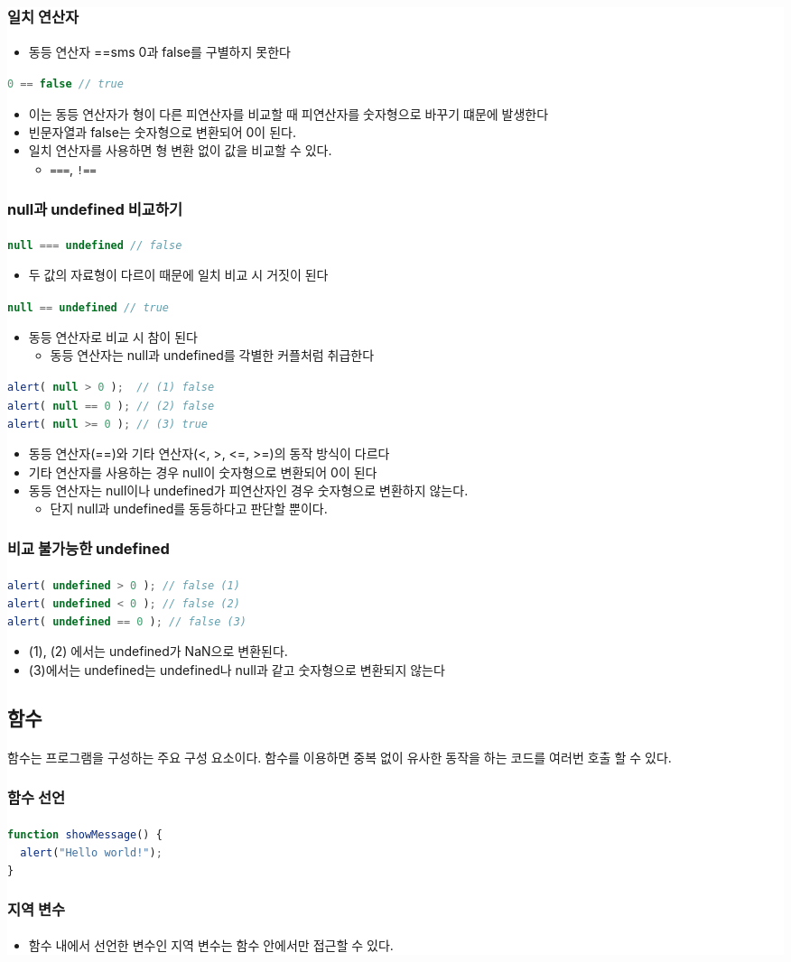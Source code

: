 ### 일치 연산자
- 동등 연산자 ==sms 0과 false를 구별하지 못한다
```javascript
0 == false // true
```
  - 이는 동등 연산자가 형이 다른 피연산자를 비교할 때 피연산자를 숫자형으로 바꾸기 떄문에 발생한다
  - 빈문자열과 false는 숫자형으로 변환되어 0이 된다.
- 일치 연산자를 사용하면 형 변환 없이 값을 비교할 수 있다.
  - `===`, `!==`

### null과 undefined 비교하기
```javascript
null === undefined // false
```
- 두 값의 자료형이 다르이 때문에 일치 비교 시 거짓이 된다
```javascript
null == undefined // true
```
- 동등 연산자로 비교 시 참이 된다
  - 동등 연산자는 null과 undefined를 각별한 커플처럼 취급한다
```javascript
alert( null > 0 );  // (1) false
alert( null == 0 ); // (2) false
alert( null >= 0 ); // (3) true
```
- 동등 연산자(==)와 기타 연산자(<, >, <=, >=)의 동작 방식이 다르다
- 기타 연산자를 사용하는 경우 null이 숫자형으로 변환되어 0이 된다
- 동등 연산자는 null이나 undefined가 피연산자인 경우 숫자형으로 변환하지 않는다.
  - 단지 null과 undefined를 동등하다고 판단할 뿐이다.

### 비교 불가능한 undefined
```javascript
alert( undefined > 0 ); // false (1)
alert( undefined < 0 ); // false (2)
alert( undefined == 0 ); // false (3)
```
- (1), (2) 에서는 undefined가 NaN으로 변환된다.
- (3)에서는 undefined는 undefined나 null과 같고 숫자형으로 변환되지 않는다

## 함수
함수는 프로그램을 구성하는 주요 구성 요소이다. 함수를 이용하면 중복 없이 유사한 동작을 하는 코드를 여러번 호출 할 수 있다.

### 함수 선언
```javascript
function showMessage() {
  alert("Hello world!");
}
```

### 지역 변수
- 함수 내에서 선언한 변수인 지역 변수는 함수 안에서만 접근할 수 있다.
